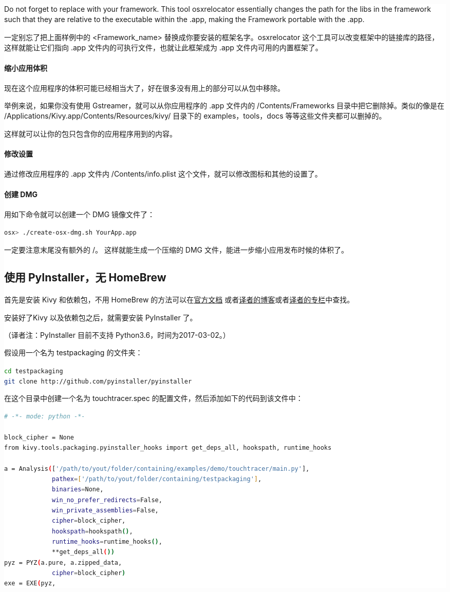 Do not forget to replace  with your framework. This tool osxrelocator essentially changes the path for the libs in the framework such that they are relative to the executable within the .app, making the Framework portable with the .app.

一定别忘了把上面样例中的 <Framework_name>  替换成你要安装的框架名字。osxrelocator 这个工具可以改变框架中的链接库的路径，这样就能让它们指向 .app 文件内的可执行文件，也就让此框架成为 .app 文件内可用的内置框架了。


#### 缩小应用体积

现在这个应用程序的体积可能已经相当大了，好在很多没有用上的部分可以从包中移除。

举例来说，如果你没有使用 Gstreamer，就可以从你应用程序的 .app 文件内的 /Contents/Frameworks 目录中把它删除掉。类似的像是在 /Applications/Kivy.app/Contents/Resources/kivy/ 目录下的 examples，tools，docs 等等这些文件夹都可以删掉的。

这样就可以让你的包只包含你的应用程序用到的内容。

#### 修改设置

通过修改应用程序的 .app 文件内 /Contents/info.plist 这个文件，就可以修改图标和其他的设置了。


#### 创建 DMG

用如下命令就可以创建一个 DMG 镜像文件了：

```Bash
osx> ./create-osx-dmg.sh YourApp.app
```

一定要注意末尾没有额外的 /。 这样就能生成一个压缩的 DMG 文件，能进一步缩小应用发布时候的体积了。



## 使用 PyInstaller，无 HomeBrew

首先是安装 Kivy 和依赖包，不用 HomeBrew 的方法可以在[官方文档](http://kivy.org/docs/installation/installation.html#development-version) 或者[译者的博客](http://blog.cycleuser.org/kivy-installment-tutorial.html)或者[译者的专栏](https://zhuanlan.zhihu.com/p/24644473)中查找。

安装好了Kivy 以及依赖包之后，就需要安装 PyInstaller 了。

（译者注：PyInstaller 目前不支持 Python3.6，时间为2017-03-02。）

假设用一个名为 testpackaging 的文件夹：


```Bash
cd testpackaging
git clone http://github.com/pyinstaller/pyinstaller
```

在这个目录中创建一个名为 touchtracer.spec 的配置文件，然后添加如下的代码到该文件中：


```Bash
# -*- mode: python -*-

block_cipher = None
from kivy.tools.packaging.pyinstaller_hooks import get_deps_all, hookspath, runtime_hooks

a = Analysis(['/path/to/yout/folder/containing/examples/demo/touchtracer/main.py'],
             pathex=['/path/to/yout/folder/containing/testpackaging'],
             binaries=None,
             win_no_prefer_redirects=False,
             win_private_assemblies=False,
             cipher=block_cipher,
             hookspath=hookspath(),
             runtime_hooks=runtime_hooks(),
             **get_deps_all())
pyz = PYZ(a.pure, a.zipped_data,
             cipher=block_cipher)
exe = EXE(pyz,
```